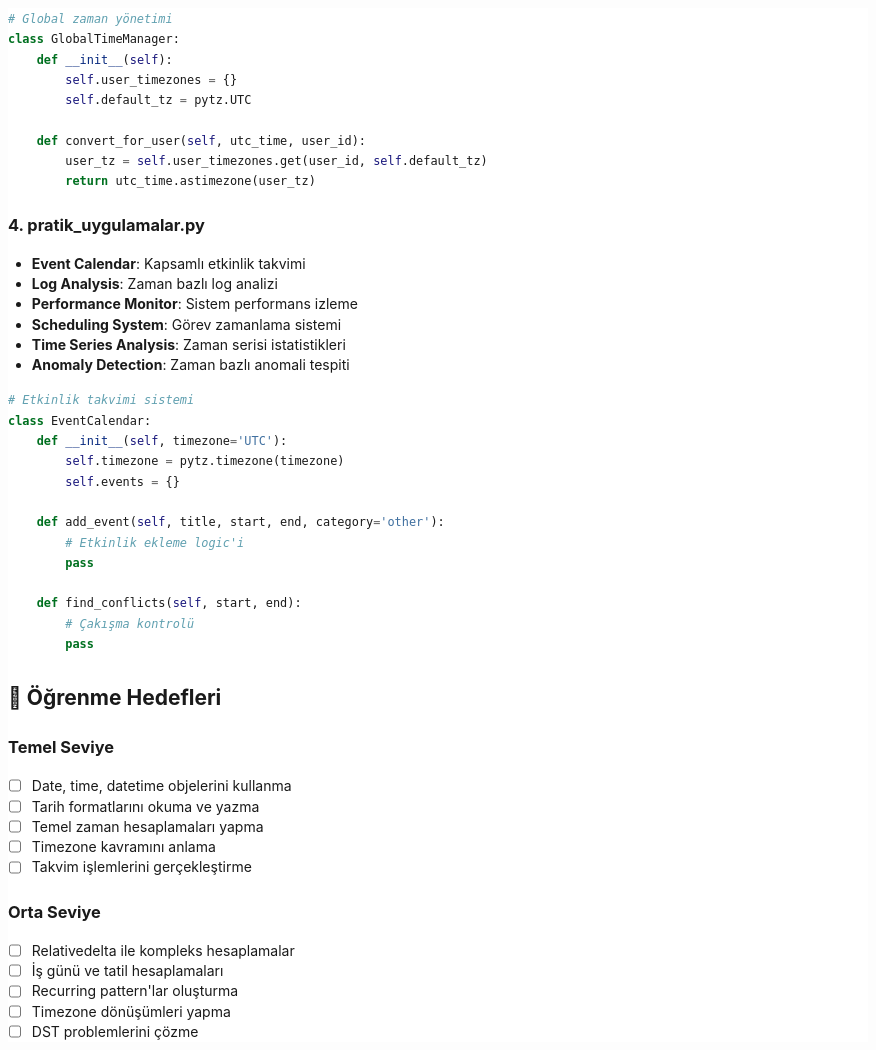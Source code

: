 ```python
# Global zaman yönetimi
class GlobalTimeManager:
    def __init__(self):
        self.user_timezones = {}
        self.default_tz = pytz.UTC
    
    def convert_for_user(self, utc_time, user_id):
        user_tz = self.user_timezones.get(user_id, self.default_tz)
        return utc_time.astimezone(user_tz)
```

### 4. pratik_uygulamalar.py
- **Event Calendar**: Kapsamlı etkinlik takvimi
- **Log Analysis**: Zaman bazlı log analizi
- **Performance Monitor**: Sistem performans izleme
- **Scheduling System**: Görev zamanlama sistemi
- **Time Series Analysis**: Zaman serisi istatistikleri
- **Anomaly Detection**: Zaman bazlı anomali tespiti

```python
# Etkinlik takvimi sistemi
class EventCalendar:
    def __init__(self, timezone='UTC'):
        self.timezone = pytz.timezone(timezone)
        self.events = {}
    
    def add_event(self, title, start, end, category='other'):
        # Etkinlik ekleme logic'i
        pass
    
    def find_conflicts(self, start, end):
        # Çakışma kontrolü
        pass
```

## 🎯 Öğrenme Hedefleri

### Temel Seviye
- [ ] Date, time, datetime objelerini kullanma
- [ ] Tarih formatlarını okuma ve yazma
- [ ] Temel zaman hesaplamaları yapma
- [ ] Timezone kavramını anlama
- [ ] Takvim işlemlerini gerçekleştirme

### Orta Seviye
- [ ] Relativedelta ile kompleks hesaplamalar
- [ ] İş günü ve tatil hesaplamaları
- [ ] Recurring pattern'lar oluşturma
- [ ] Timezone dönüşümleri yapma
- [ ] DST problemlerini çözme
